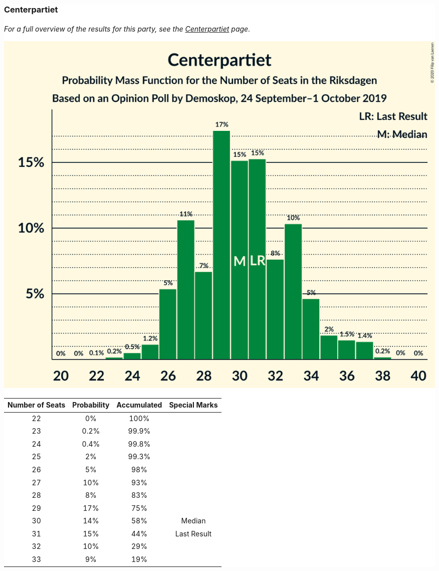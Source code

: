 ### Centerpartiet

*For a full overview of the results for this party, see the [Centerpartiet](party-centerpartiet.html) page.*

![Graph with seats probability mass function not yet produced](2019-10-01-Demoskop-seats-pmf-centerpartiet.png "Seats Probability Mass Function")

| Number of Seats | Probability | Accumulated | Special Marks |
|:---------------:|:-----------:|:-----------:|:-------------:|
| 22 | 0% | 100% |  |
| 23 | 0.2% | 99.9% |  |
| 24 | 0.4% | 99.8% |  |
| 25 | 2% | 99.3% |  |
| 26 | 5% | 98% |  |
| 27 | 10% | 93% |  |
| 28 | 8% | 83% |  |
| 29 | 17% | 75% |  |
| 30 | 14% | 58% | Median |
| 31 | 15% | 44% | Last Result |
| 32 | 10% | 29% |  |
| 33 | 9% | 19% |  |